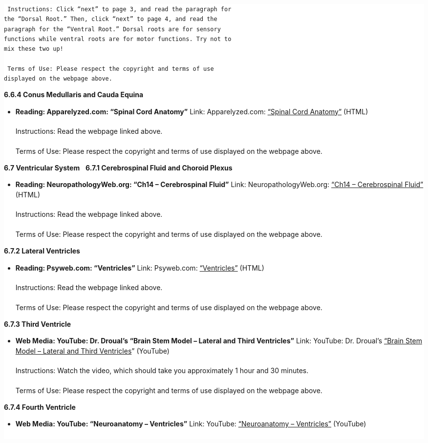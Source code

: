      Instructions: Click “next” to page 3, and read the paragraph for
    the “Dorsal Root.” Then, click “next” to page 4, and read the
    paragraph for the “Ventral Root.” Dorsal roots are for sensory
    functions while ventral roots are for motor functions. Try not to
    mix these two up!  
        
     Terms of Use: Please respect the copyright and terms of use
    displayed on the webpage above.

**6.6.4 Conus Medullaris and Cauda Equina** <span id="6.6.4"></span> 
-   **Reading: Apparelyzed.com: “Spinal Cord Anatomy”**
    Link: Apparelyzed.com: [“Spinal Cord
    Anatomy”](http://www.apparelyzed.com/spinalcord.html) (HTML)  
        
     Instructions: Read the webpage linked above.  
        
     Terms of Use: Please respect the copyright and terms of use
    displayed on the webpage above.

**6.7 Ventricular System** <span id="6.7"></span> 
**6.7.1 Cerebrospinal Fluid and Choroid Plexus** <span
id="6.7.1"></span> 
-   **Reading: NeuropathologyWeb.org: “Ch14 – Cerebrospinal Fluid”**
    Link: NeuropathologyWeb.org: [“Ch14 – Cerebrospinal
    Fluid”](http://www.neuropathologyweb.org/chapter14/chapter14CSF.html)
    (HTML)  
        
     Instructions: Read the webpage linked above.  
        
     Terms of Use: Please respect the copyright and terms of use
    displayed on the webpage above.

**6.7.2 Lateral Ventricles** <span id="6.7.2"></span> 
-   **Reading: Psyweb.com: “Ventricles”**
    Link: Psyweb.com:
    [“Ventricles”](http://psyweb.com/Brain/brainv0.jsp) (HTML)  
        
     Instructions: Read the webpage linked above.  
        
     Terms of Use: Please respect the copyright and terms of use
    displayed on the webpage above.

**6.7.3 Third Ventricle** <span id="6.7.3"></span> 
-   **Web Media: YouTube: Dr. Droual’s “Brain Stem Model – Lateral and
    Third Ventricles”**
    Link: YouTube: Dr. Droual’s [“Brain Stem Model – Lateral and Third
    Ventricles](http://www.youtube.com/watch?v=6dSE2KSRrpE)” (YouTube)  
        
     Instructions: Watch the video, which should take you approximately
    1 hour and 30 minutes.  
        
     Terms of Use: Please respect the copyright and terms of use
    displayed on the webpage above.

**6.7.4 Fourth Ventricle** <span id="6.7.4"></span> 
-   **Web Media: YouTube: “Neuroanatomy – Ventricles”**
    Link: YouTube: [“Neuroanatomy –
    Ventricles”](http://www.youtube.com/watch?v=9hI1j4xQ-n8&feature=related)
    (YouTube)  
        